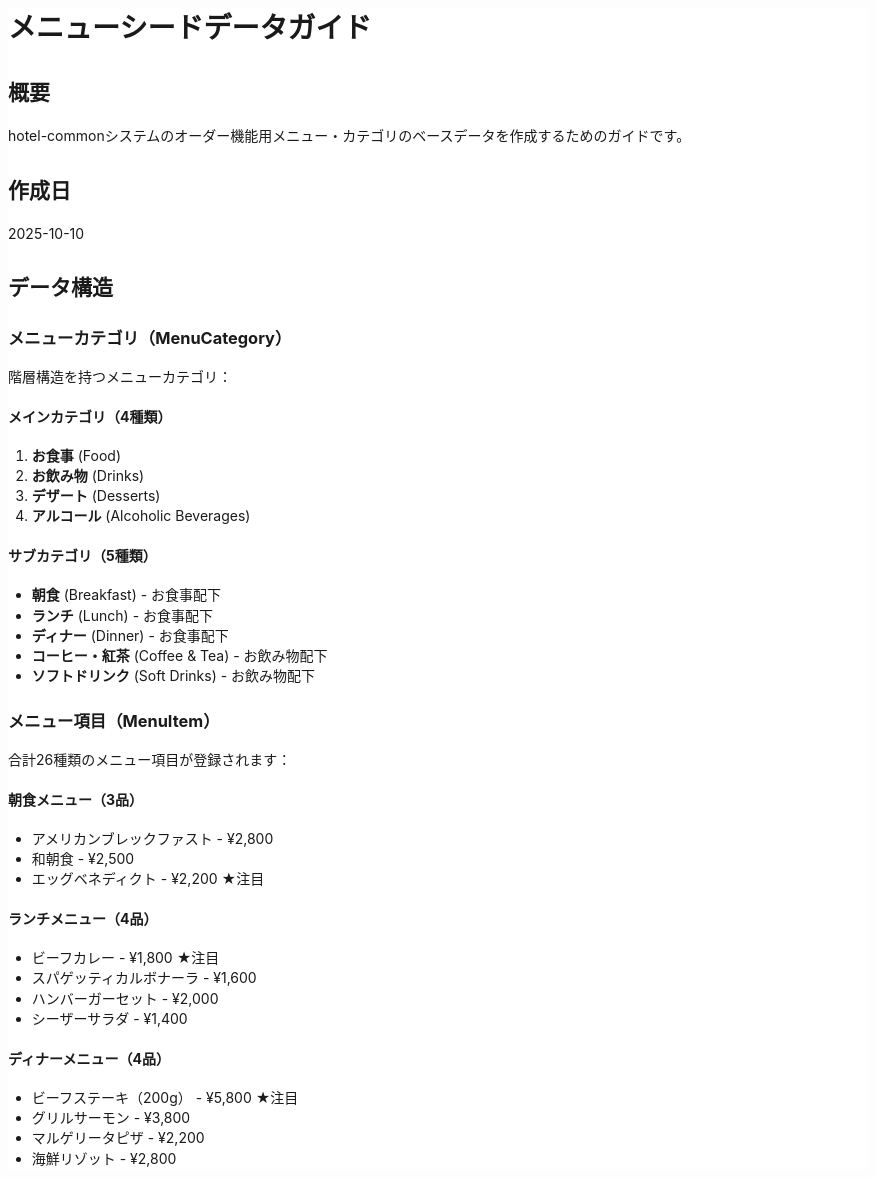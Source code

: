 # メニューシードデータガイド

## 概要

hotel-commonシステムのオーダー機能用メニュー・カテゴリのベースデータを作成するためのガイドです。

## 作成日

2025-10-10

## データ構造

### メニューカテゴリ（MenuCategory）

階層構造を持つメニューカテゴリ：

#### メインカテゴリ（4種類）

1. **お食事** (Food)
2. **お飲み物** (Drinks)  
3. **デザート** (Desserts)
4. **アルコール** (Alcoholic Beverages)

#### サブカテゴリ（5種類）

- **朝食** (Breakfast) - お食事配下
- **ランチ** (Lunch) - お食事配下
- **ディナー** (Dinner) - お食事配下
- **コーヒー・紅茶** (Coffee & Tea) - お飲み物配下
- **ソフトドリンク** (Soft Drinks) - お飲み物配下

### メニュー項目（MenuItem）

合計26種類のメニュー項目が登録されます：

#### 朝食メニュー（3品）
- アメリカンブレックファスト - ¥2,800
- 和朝食 - ¥2,500
- エッグベネディクト - ¥2,200 ★注目

#### ランチメニュー（4品）
- ビーフカレー - ¥1,800 ★注目
- スパゲッティカルボナーラ - ¥1,600
- ハンバーガーセット - ¥2,000
- シーザーサラダ - ¥1,400

#### ディナーメニュー（4品）
- ビーフステーキ（200g） - ¥5,800 ★注目
- グリルサーモン - ¥3,800
- マルゲリータピザ - ¥2,200
- 海鮮リゾット - ¥2,800
